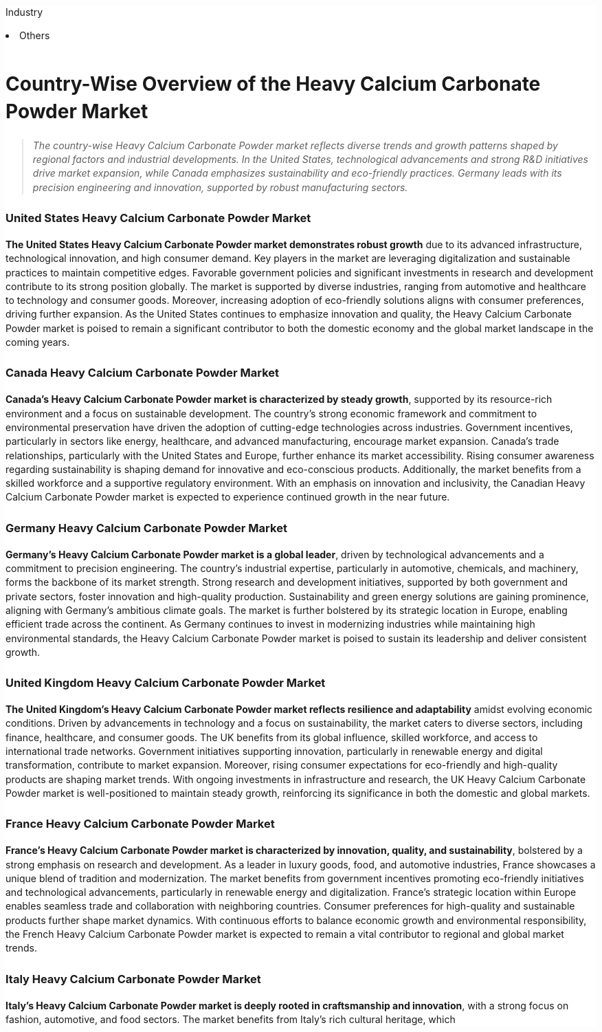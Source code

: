 Industry</li><li>Others</li></ul><h1><span class="">Country-Wise Overview of the Heavy Calcium Carbonate Powder Market<br /></span></h1><blockquote><p><em><span class="">The country-wise Heavy Calcium Carbonate Powder market reflects diverse trends and growth patterns shaped by regional factors and industrial developments. In the United States, technological advancements and strong R&amp;D initiatives drive market expansion, while Canada emphasizes sustainability and eco-friendly practices. Germany leads with its precision engineering and innovation, supported by robust manufacturing sectors.</span></em></p></blockquote><h3><strong>United States Heavy Calcium Carbonate Powder Market</strong></h3><p><strong>The United States Heavy Calcium Carbonate Powder market demonstrates robust growth</strong> due to its advanced infrastructure, technological innovation, and high consumer demand. Key players in the market are leveraging digitalization and sustainable practices to maintain competitive edges. Favorable government policies and significant investments in research and development contribute to its strong position globally. The market is supported by diverse industries, ranging from automotive and healthcare to technology and consumer goods. Moreover, increasing adoption of eco-friendly solutions aligns with consumer preferences, driving further expansion. As the United States continues to emphasize innovation and quality, the Heavy Calcium Carbonate Powder market is poised to remain a significant contributor to both the domestic economy and the global market landscape in the coming years.</p><h3><strong>Canada Heavy Calcium Carbonate Powder Market</strong></h3><p><strong>Canada&rsquo;s Heavy Calcium Carbonate Powder market is characterized by steady growth</strong>, supported by its resource-rich environment and a focus on sustainable development. The country&rsquo;s strong economic framework and commitment to environmental preservation have driven the adoption of cutting-edge technologies across industries. Government incentives, particularly in sectors like energy, healthcare, and advanced manufacturing, encourage market expansion. Canada&rsquo;s trade relationships, particularly with the United States and Europe, further enhance its market accessibility. Rising consumer awareness regarding sustainability is shaping demand for innovative and eco-conscious products. Additionally, the market benefits from a skilled workforce and a supportive regulatory environment. With an emphasis on innovation and inclusivity, the Canadian Heavy Calcium Carbonate Powder market is expected to experience continued growth in the near future.</p><h3><strong>Germany Heavy Calcium Carbonate Powder Market</strong></h3><p><strong>Germany&rsquo;s Heavy Calcium Carbonate Powder market is a global leader</strong>, driven by technological advancements and a commitment to precision engineering. The country&rsquo;s industrial expertise, particularly in automotive, chemicals, and machinery, forms the backbone of its market strength. Strong research and development initiatives, supported by both government and private sectors, foster innovation and high-quality production. Sustainability and green energy solutions are gaining prominence, aligning with Germany&rsquo;s ambitious climate goals. The market is further bolstered by its strategic location in Europe, enabling efficient trade across the continent. As Germany continues to invest in modernizing industries while maintaining high environmental standards, the Heavy Calcium Carbonate Powder market is poised to sustain its leadership and deliver consistent growth.</p><h3><strong>United Kingdom Heavy Calcium Carbonate Powder Market</strong></h3><p><strong>The United Kingdom&rsquo;s Heavy Calcium Carbonate Powder market reflects resilience and adaptability</strong> amidst evolving economic conditions. Driven by advancements in technology and a focus on sustainability, the market caters to diverse sectors, including finance, healthcare, and consumer goods. The UK benefits from its global influence, skilled workforce, and access to international trade networks. Government initiatives supporting innovation, particularly in renewable energy and digital transformation, contribute to market expansion. Moreover, rising consumer expectations for eco-friendly and high-quality products are shaping market trends. With ongoing investments in infrastructure and research, the UK Heavy Calcium Carbonate Powder market is well-positioned to maintain steady growth, reinforcing its significance in both the domestic and global markets.</p><h3><strong>France Heavy Calcium Carbonate Powder Market</strong></h3><p><strong>France&rsquo;s Heavy Calcium Carbonate Powder market is characterized by innovation, quality, and sustainability</strong>, bolstered by a strong emphasis on research and development. As a leader in luxury goods, food, and automotive industries, France showcases a unique blend of tradition and modernization. The market benefits from government incentives promoting eco-friendly initiatives and technological advancements, particularly in renewable energy and digitalization. France&rsquo;s strategic location within Europe enables seamless trade and collaboration with neighboring countries. Consumer preferences for high-quality and sustainable products further shape market dynamics. With continuous efforts to balance economic growth and environmental responsibility, the French Heavy Calcium Carbonate Powder market is expected to remain a vital contributor to regional and global market trends.</p><h3><strong>Italy Heavy Calcium Carbonate Powder Market</strong></h3><p><strong>Italy&rsquo;s Heavy Calcium Carbonate Powder market is deeply rooted in craftsmanship and innovation</strong>, with a strong focus on fashion, automotive, and food sectors. The market benefits from Italy&rsquo;s rich cultural heritage, which